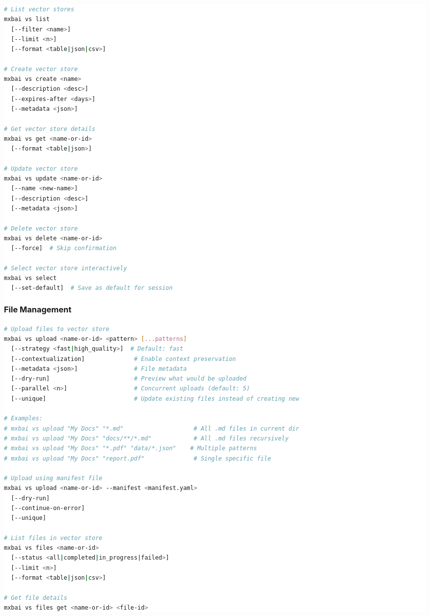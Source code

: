 ```bash
# List vector stores
mxbai vs list
  [--filter <name>]
  [--limit <n>]
  [--format <table|json|csv>]

# Create vector store
mxbai vs create <name>
  [--description <desc>]
  [--expires-after <days>]
  [--metadata <json>]

# Get vector store details
mxbai vs get <name-or-id>
  [--format <table|json>]

# Update vector store
mxbai vs update <name-or-id>
  [--name <new-name>]
  [--description <desc>]
  [--metadata <json>]

# Delete vector store
mxbai vs delete <name-or-id>
  [--force]  # Skip confirmation

# Select vector store interactively
mxbai vs select
  [--set-default]  # Save as default for session
```

### File Management

```bash
# Upload files to vector store
mxbai vs upload <name-or-id> <pattern> [...patterns]
  [--strategy <fast|high_quality>]  # Default: fast
  [--contextualization]              # Enable context preservation
  [--metadata <json>]                # File metadata
  [--dry-run]                        # Preview what would be uploaded
  [--parallel <n>]                   # Concurrent uploads (default: 5)
  [--unique]                         # Update existing files instead of creating new

# Examples:
# mxbai vs upload "My Docs" "*.md"                    # All .md files in current dir
# mxbai vs upload "My Docs" "docs/**/*.md"            # All .md files recursively
# mxbai vs upload "My Docs" "*.pdf" "data/*.json"    # Multiple patterns
# mxbai vs upload "My Docs" "report.pdf"              # Single specific file

# Upload using manifest file
mxbai vs upload <name-or-id> --manifest <manifest.yaml>
  [--dry-run]
  [--continue-on-error]
  [--unique]

# List files in vector store
mxbai vs files <name-or-id>
  [--status <all|completed|in_progress|failed>]
  [--limit <n>]
  [--format <table|json|csv>]

# Get file details
mxbai vs files get <name-or-id> <file-id>
```